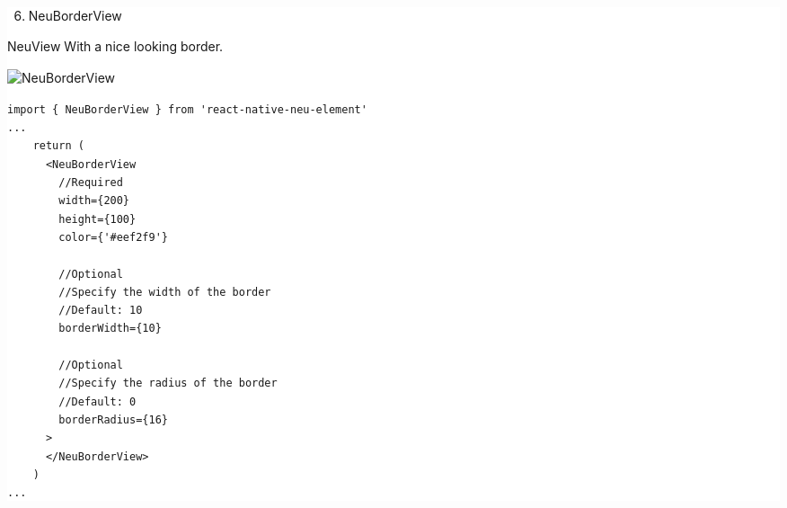 ```
```

6. NeuBorderView

NeuView With a nice looking border.

![NeuBorderView](https://i.imgur.com/EBjrSbFm.jpg)

```
import { NeuBorderView } from 'react-native-neu-element'
...
    return (
      <NeuBorderView
        //Required
        width={200}
        height={100}
        color={'#eef2f9'}

        //Optional
        //Specify the width of the border
        //Default: 10
        borderWidth={10}

        //Optional
        //Specify the radius of the border
        //Default: 0
        borderRadius={16}
      >
      </NeuBorderView>
    )
...
```
